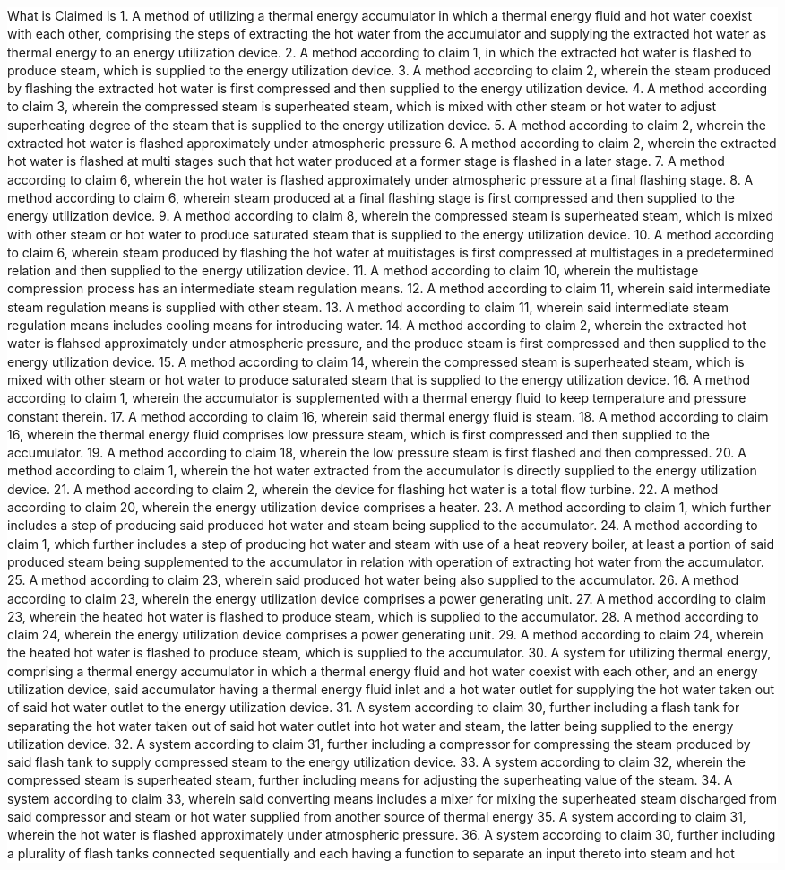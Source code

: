What is Claimed is 1. A method of utilizing a thermal energy accumulator in which a thermal energy fluid and hot water coexist with each other, comprising the steps of extracting the hot water from the accumulator and supplying the extracted hot water as thermal energy to an energy utilization device. 2. A method according to claim 1, in which the extracted hot water is flashed to produce steam, which is supplied to the energy utilization device. 3. A method according to claim 2, wherein the steam produced by flashing the extracted hot water is first compressed and then supplied to the energy utilization device. 4. A method according to claim 3, wherein the compressed steam is superheated steam, which is mixed with other steam or hot water to adjust superheating degree of the steam that is supplied to the energy utilization device. 5. A method according to claim 2, wherein the extracted hot water is flashed approximately under atmospheric pressure 6. A method according to claim 2, wherein the extracted hot water is flashed at multi stages such that hot water produced at a former stage is flashed in a later stage. 7. A method according to claim 6, wherein the hot water is flashed approximately under atmospheric pressure at a final flashing stage. 8. A method according to claim 6, wherein steam produced at a final flashing stage is first compressed and then supplied to the energy utilization device. 9. A method according to claim 8, wherein the compressed steam is superheated steam, which is mixed with other steam or hot water to produce saturated steam that is supplied to the energy utilization device. 10. A method according to claim 6, wherein steam produced by flashing the hot water at muitistages is first compressed at multistages in a predetermined relation and then supplied to the energy utilization device. 11. A method according to claim 10, wherein the multistage compression process has an intermediate steam regulation means. 12. A method according to claim 11, wherein said intermediate steam regulation means is supplied with other steam. 13. A method according to claim 11, wherein said intermediate steam regulation means includes cooling means for introducing water. 14. A method according to claim 2, wherein the extracted hot water is flahsed approximately under atmospheric pressure, and the produce steam is first compressed and then supplied to the energy utilization device. 15. A method according to claim 14, wherein the compressed steam is superheated steam, which is mixed with other steam or hot water to produce saturated steam that is supplied to the energy utilization device. 16. A method according to claim 1, wherein the accumulator is supplemented with a thermal energy fluid to keep temperature and pressure constant therein. 17. A method according to claim 16, wherein said thermal energy fluid is steam. 18. A method according to claim 16, wherein the thermal energy fluid comprises low pressure steam, which is first compressed and then supplied to the accumulator. 19. A method according to claim 18, wherein the low pressure steam is first flashed and then compressed. 20. A method according to claim 1, wherein the hot water extracted from the accumulator is directly supplied to the energy utilization device. 21. A method according to claim 2, wherein the device for flashing hot water is a total flow turbine. 22. A method according to claim 20, wherein the energy utilization device comprises a heater. 23. A method according to claim 1, which further includes a step of producing said produced hot water and steam being supplied to the accumulator. 24. A method according to claim 1, which further includes a step of producing hot water and steam with use of a heat reovery boiler, at least a portion of said produced steam being supplemented to the accumulator in relation with operation of extracting hot water from the accumulator. 25. A method according to claim 23, wherein said produced hot water being also supplied to the accumulator. 26. A method according to claim 23, wherein the energy utilization device comprises a power generating unit. 27. A method according to claim 23, wherein the heated hot water is flashed to produce steam, which is supplied to the accumulator. 28. A method according to claim 24, wherein the energy utilization device comprises a power generating unit. 29. A method according to claim 24, wherein the heated hot water is flashed to produce steam, which is supplied to the accumulator. 30. A system for utilizing thermal energy, comprising a thermal energy accumulator in which a thermal energy fluid and hot water coexist with each other, and an energy utilization device, said accumulator having a thermal energy fluid inlet and a hot water outlet for supplying the hot water taken out of said hot water outlet to the energy utilization device. 31. A system according to claim 30, further including a flash tank for separating the hot water taken out of said hot water outlet into hot water and steam, the latter being supplied to the energy utilization device. 32. A system according to claim 31, further including a compressor for compressing the steam produced by said flash tank to supply compressed steam to the energy utilization device. 33. A system according to claim 32, wherein the compressed steam is superheated steam, further including means for adjusting the superheating value of the steam. 34. A system according to claim 33, wherein said converting means includes a mixer for mixing the superheated steam discharged from said compressor and steam or hot water supplied from another source of thermal energy 35. A system according to claim 31, wherein the hot water is flashed approximately under atmospheric pressure. 36. A system according to claim 30, further including a plurality of flash tanks connected sequentially and each having a function to separate an input thereto into steam and hot